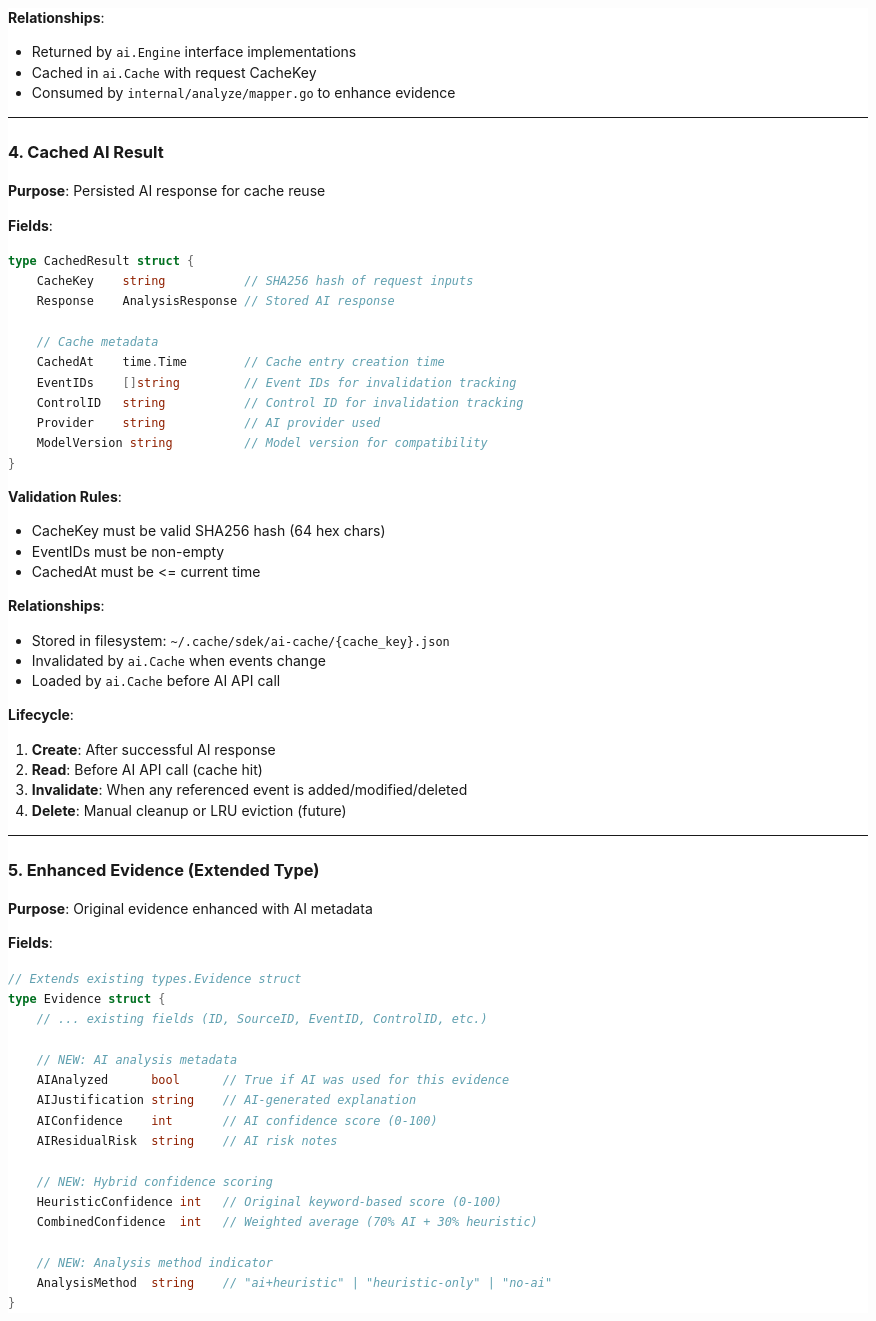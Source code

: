 **Relationships**:
- Returned by `ai.Engine` interface implementations
- Cached in `ai.Cache` with request CacheKey
- Consumed by `internal/analyze/mapper.go` to enhance evidence

---

### 4. Cached AI Result

**Purpose**: Persisted AI response for cache reuse

**Fields**:
```go
type CachedResult struct {
    CacheKey    string           // SHA256 hash of request inputs
    Response    AnalysisResponse // Stored AI response
    
    // Cache metadata
    CachedAt    time.Time        // Cache entry creation time
    EventIDs    []string         // Event IDs for invalidation tracking
    ControlID   string           // Control ID for invalidation tracking
    Provider    string           // AI provider used
    ModelVersion string          // Model version for compatibility
}
```

**Validation Rules**:
- CacheKey must be valid SHA256 hash (64 hex chars)
- EventIDs must be non-empty
- CachedAt must be <= current time

**Relationships**:
- Stored in filesystem: `~/.cache/sdek/ai-cache/{cache_key}.json`
- Invalidated by `ai.Cache` when events change
- Loaded by `ai.Cache` before AI API call

**Lifecycle**:
1. **Create**: After successful AI response
2. **Read**: Before AI API call (cache hit)
3. **Invalidate**: When any referenced event is added/modified/deleted
4. **Delete**: Manual cleanup or LRU eviction (future)

---

### 5. Enhanced Evidence (Extended Type)

**Purpose**: Original evidence enhanced with AI metadata

**Fields**:
```go
// Extends existing types.Evidence struct
type Evidence struct {
    // ... existing fields (ID, SourceID, EventID, ControlID, etc.)
    
    // NEW: AI analysis metadata
    AIAnalyzed      bool      // True if AI was used for this evidence
    AIJustification string    // AI-generated explanation
    AIConfidence    int       // AI confidence score (0-100)
    AIResidualRisk  string    // AI risk notes
    
    // NEW: Hybrid confidence scoring
    HeuristicConfidence int   // Original keyword-based score (0-100)
    CombinedConfidence  int   // Weighted average (70% AI + 30% heuristic)
    
    // NEW: Analysis method indicator
    AnalysisMethod  string    // "ai+heuristic" | "heuristic-only" | "no-ai"
}
```